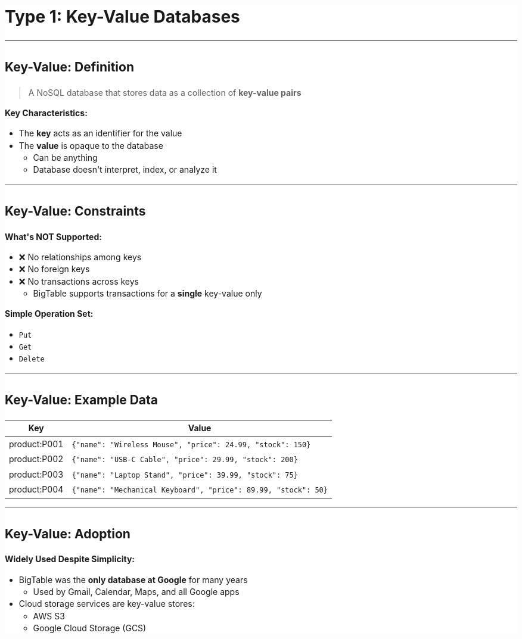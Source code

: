 # Type 1: Key-Value Databases

---

## Key-Value: Definition

> A NoSQL database that stores data as a collection of **key-value pairs**

**Key Characteristics:**
- The **key** acts as an identifier for the value
- The **value** is opaque to the database
  - Can be anything
  - Database doesn't interpret, index, or analyze it

---

## Key-Value: Constraints

**What's NOT Supported:**
- ❌ No relationships among keys
- ❌ No foreign keys
- ❌ No transactions across keys
  - BigTable supports transactions for a **single** key-value only

**Simple Operation Set:**
- `Put`
- `Get`
- `Delete`

---

## Key-Value: Example Data

| Key          | Value                                                          |
| ------------ | -------------------------------------------------------------- |
| product:P001 | `{"name": "Wireless Mouse", "price": 24.99, "stock": 150}`     |
| product:P002 | `{"name": "USB-C Cable", "price": 29.99, "stock": 200}`        |
| product:P003 | `{"name": "Laptop Stand", "price": 39.99, "stock": 75}`        |
| product:P004 | `{"name": "Mechanical Keyboard", "price": 89.99, "stock": 50}` |

---

## Key-Value: Adoption

**Widely Used Despite Simplicity:**
- BigTable was the **only database at Google** for many years
  - Used by Gmail, Calendar, Maps, and all Google apps
- Cloud storage services are key-value stores:
  - AWS S3
  - Google Cloud Storage (GCS)
